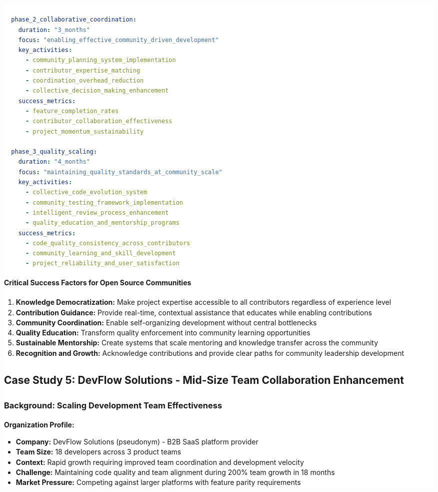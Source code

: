 ```yaml
      
  phase_2_collaborative_coordination:
    duration: "3_months"
    focus: "enabling_effective_community_driven_development"
    key_activities:
      - community_planning_system_implementation
      - contributor_expertise_matching
      - coordination_overhead_reduction
      - collective_decision_making_enhancement
    success_metrics:
      - feature_completion_rates
      - contributor_collaboration_effectiveness
      - project_momentum_sustainability
      
  phase_3_quality_scaling:
    duration: "4_months"
    focus: "maintaining_quality_standards_at_community_scale"
    key_activities:
      - collective_code_evolution_system
      - community_testing_framework_implementation
      - intelligent_review_process_enhancement
      - quality_education_and_mentorship_programs
    success_metrics:
      - code_quality_consistency_across_contributors
      - community_learning_and_skill_development
      - project_reliability_and_user_satisfaction
```

#### Critical Success Factors for Open Source Communities

1. **Knowledge Democratization:** Make project expertise accessible to all contributors regardless of experience level
2. **Contribution Guidance:** Provide real-time, contextual assistance that educates while enabling contributions
3. **Community Coordination:** Enable self-organizing development without central bottlenecks
4. **Quality Education:** Transform quality enforcement into community learning opportunities
5. **Sustainable Mentorship:** Create systems that scale mentoring and knowledge transfer across the community
6. **Recognition and Growth:** Acknowledge contributions and provide clear paths for community leadership development

## Case Study 5: DevFlow Solutions - Mid-Size Team Collaboration Enhancement

### Background: Scaling Development Team Effectiveness

**Organization Profile:**
- **Company:** DevFlow Solutions (pseudonym) - B2B SaaS platform provider
- **Team Size:** 18 developers across 3 product teams
- **Context:** Rapid growth requiring improved team coordination and development velocity
- **Challenge:** Maintaining code quality and team alignment during 200% team growth in 18 months
- **Market Pressure:** Competing against larger platforms with feature parity requirements
